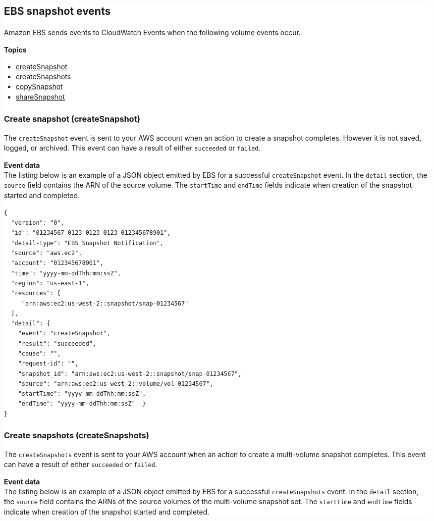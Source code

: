 ## EBS snapshot events<a name="snapshot-events"></a>

Amazon EBS sends events to CloudWatch Events when the following volume events occur\.

**Topics**
+ [createSnapshot](#create-snapshot-complete)
+ [createSnapshots](#create-snapshots-complete)
+ [copySnapshot](#copy-snapshot-complete)
+ [shareSnapshot](#snapshot-shared)

### Create snapshot \(createSnapshot\)<a name="create-snapshot-complete"></a>

The `createSnapshot` event is sent to your AWS account when an action to create a snapshot completes\. However it is not saved, logged, or archived\. This event can have a result of either `succeeded` or `failed`\.

**Event data**  
The listing below is an example of a JSON object emitted by EBS for a successful `createSnapshot` event\. In the `detail` section, the `source` field contains the ARN of the source volume\. The `startTime` and `endTime` fields indicate when creation of the snapshot started and completed\.

```
{
  "version": "0",
  "id": "01234567-0123-0123-0123-012345678901",
  "detail-type": "EBS Snapshot Notification",
  "source": "aws.ec2",
  "account": "012345678901",
  "time": "yyyy-mm-ddThh:mm:ssZ",
  "region": "us-east-1",
  "resources": [
     "arn:aws:ec2:us-west-2::snapshot/snap-01234567"
  ],
  "detail": {
    "event": "createSnapshot",
    "result": "succeeded",
    "cause": "",
    "request-id": "",
    "snapshot_id": "arn:aws:ec2:us-west-2::snapshot/snap-01234567",
    "source": "arn:aws:ec2:us-west-2::volume/vol-01234567",
    "startTime": "yyyy-mm-ddThh:mm:ssZ",
    "endTime": "yyyy-mm-ddThh:mm:ssZ"  }
}
```

### Create snapshots \(createSnapshots\)<a name="create-snapshots-complete"></a>

The `createSnapshots` event is sent to your AWS account when an action to create a multi\-volume snapshot completes\. This event can have a result of either `succeeded` or `failed`\.

**Event data**  
The listing below is an example of a JSON object emitted by EBS for a successful `createSnapshots` event\. In the `detail` section, the `source` field contains the ARNs of the source volumes of the multi\-volume snapshot set\. The `startTime` and `endTime` fields indicate when creation of the snapshot started and completed\.
